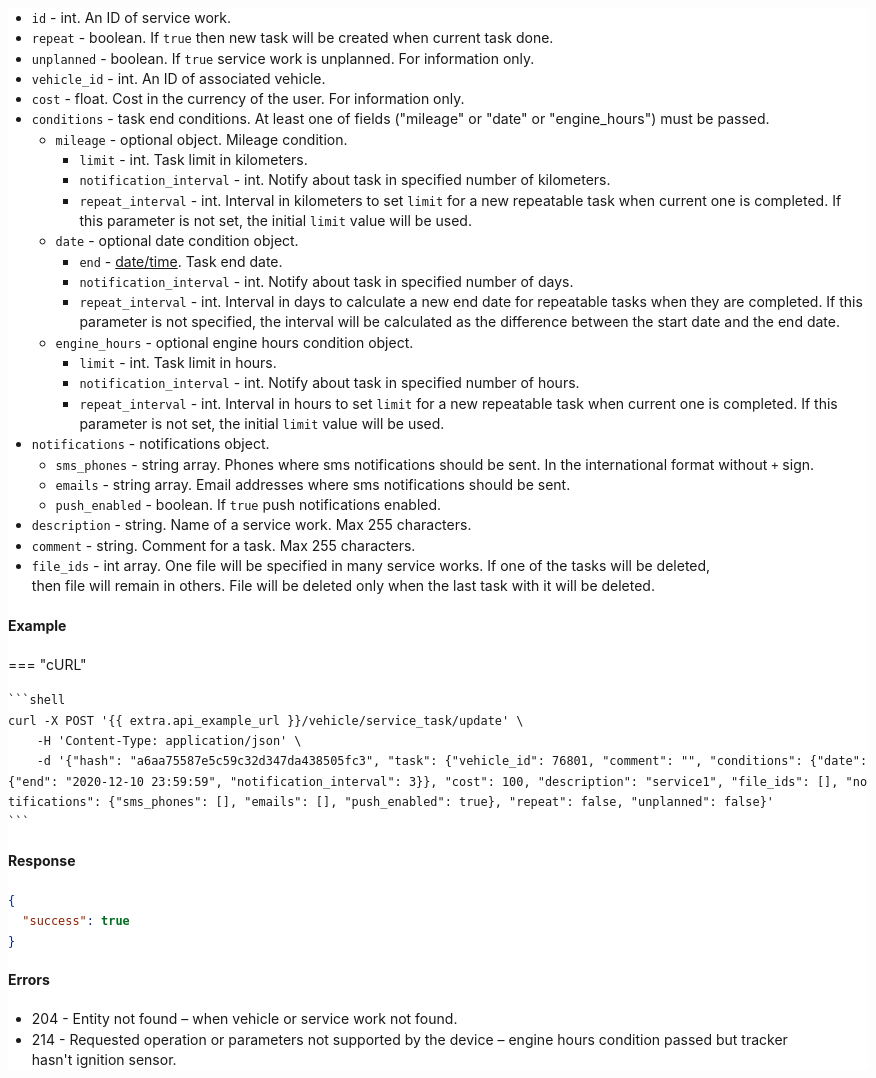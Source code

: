 
* `id` - int. An ID of service work.
* `repeat` - boolean. If `true` then new task will be created when current task done.
* `unplanned` - boolean. If `true` service work is unplanned. For information only.
* `vehicle_id` - int. An ID of associated vehicle.
* `cost` - float. Cost in the currency of the user. For information only.
* `conditions` - task end conditions. At least one of fields ("mileage" or "date" or "engine\_hours") must be passed.
  * `mileage` - optional object. Mileage condition.
    * `limit` - int. Task limit in kilometers.
    * `notification_interval` - int. Notify about task in specified number of kilometers.
    * `repeat_interval` - int. Interval in kilometers to set `limit` for a new repeatable task when current one is completed. If this parameter is not set, the initial `limit` value will be used.
  * `date` - optional date condition object.
    * `end` - [date/time](../../../../#data-types). Task end date.
    * `notification_interval` - int. Notify about task in specified number of days.
    * `repeat_interval` - int. Interval in days to calculate a new end date for repeatable tasks when they are completed. If this parameter is not specified, the interval will be calculated as the difference between the start date and the end date.
  * `engine_hours` - optional engine hours condition object.
    * `limit` - int. Task limit in hours.
    * `notification_interval` - int. Notify about task in specified number of hours.
    * `repeat_interval` - int. Interval in hours to set `limit` for a new repeatable task when current one is completed. If this parameter is not set, the initial `limit` value will be used.
* `notifications` - notifications object.
  * `sms_phones` - string array. Phones where sms notifications should be sent. In the international format without `+` sign.
  * `emails` - string array. Email addresses where sms notifications should be sent.
  * `push_enabled` - boolean. If `true` push notifications enabled.
* `description` - string. Name of a service work. Max 255 characters.
* `comment` - string. Comment for a task. Max 255 characters.
* `file_ids` - int array. One file will be specified in many service works. If one of the tasks will be deleted,\
  then file will remain in others. File will be deleted only when the last task with it will be deleted.

#### Example

\=== "cURL"

````
```shell
curl -X POST '{{ extra.api_example_url }}/vehicle/service_task/update' \
    -H 'Content-Type: application/json' \
    -d '{"hash": "a6aa75587e5c59c32d347da438505fc3", "task": {"vehicle_id": 76801, "comment": "", "conditions": {"date": {"end": "2020-12-10 23:59:59", "notification_interval": 3}}, "cost": 100, "description": "service1", "file_ids": [], "notifications": {"sms_phones": [], "emails": [], "push_enabled": true}, "repeat": false, "unplanned": false}'
```
````

#### Response

```json
{
  "success": true
}
```

#### Errors

* 204 - Entity not found – when vehicle or service work not found.
* 214 - Requested operation or parameters not supported by the device – engine hours condition passed but tracker\
  hasn't ignition sensor.
